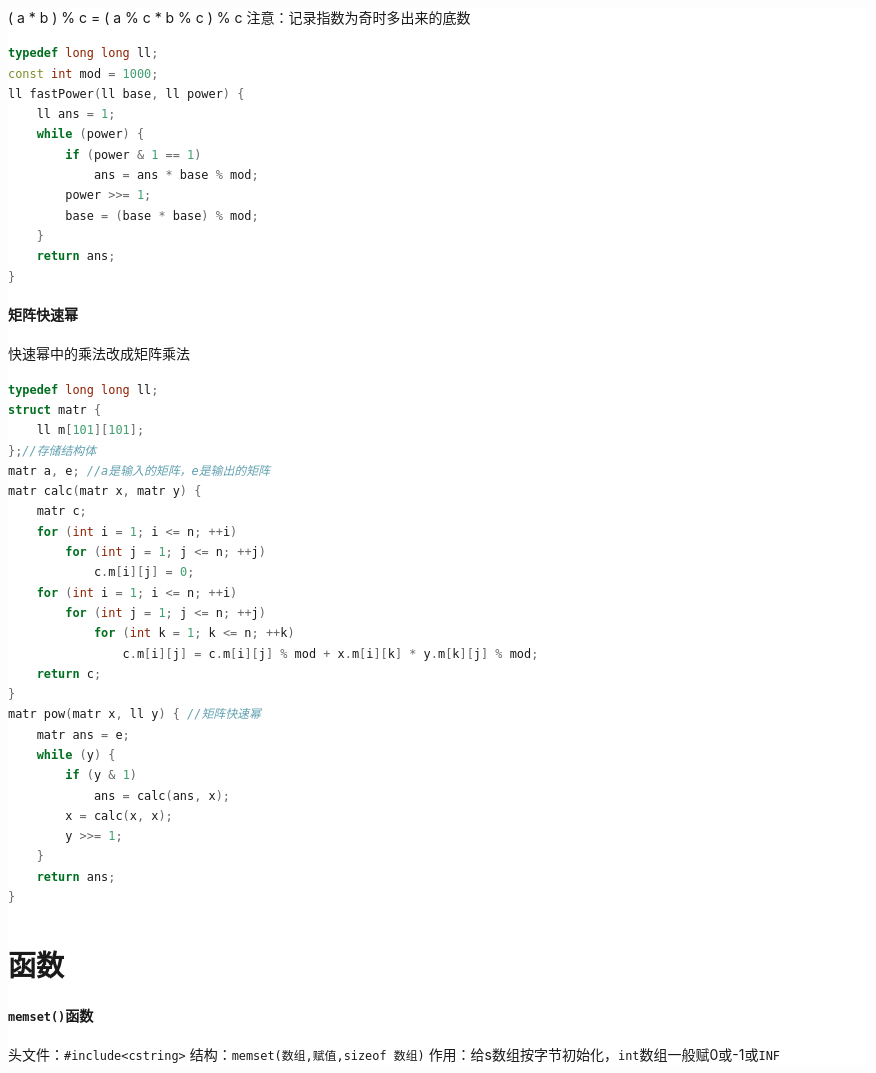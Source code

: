 ( a * b ) % c = ( a % c * b % c ) % c
注意：记录指数为奇时多出来的底数
```c++
typedef long long ll;
const int mod = 1000;
ll fastPower(ll base, ll power) {
    ll ans = 1;
    while (power) {
        if (power & 1 == 1) 
            ans = ans * base % mod;
        power >>= 1;
        base = (base * base) % mod;
    }
    return ans;
}
```
#### 矩阵快速幂
快速幂中的乘法改成矩阵乘法
```c++
typedef long long ll;
struct matr {
	ll m[101][101];
};//存储结构体
matr a, e; //a是输入的矩阵，e是输出的矩阵
matr calc(matr x, matr y) {
	matr c;
	for (int i = 1; i <= n; ++i)
		for (int j = 1; j <= n; ++j)
			c.m[i][j] = 0;
	for (int i = 1; i <= n; ++i)
		for (int j = 1; j <= n; ++j)
			for (int k = 1; k <= n; ++k)
				c.m[i][j] = c.m[i][j] % mod + x.m[i][k] * y.m[k][j] % mod;
	return c;
}
matr pow(matr x, ll y) { //矩阵快速幂
	matr ans = e;
	while (y) {
		if (y & 1)
			ans = calc(ans, x);
		x = calc(x, x);
		y >>= 1;
	}
	return ans;
}
```

# 函数
#### `memset()`函数
头文件：`#include<cstring>`
结构：`memset(数组,赋值,sizeof 数组)`
作用：给s数组按字节初始化，`int`数组一般赋0或-1或`INF`
